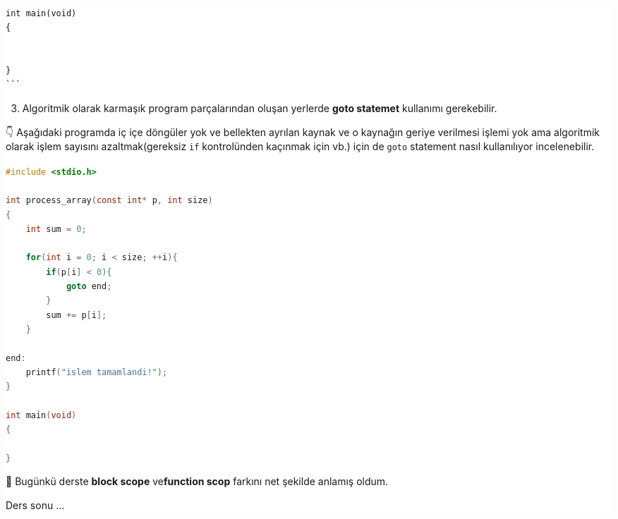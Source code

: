     int main(void)
    {


    }
    ```

3. Algoritmik olarak karmaşık program parçalarından oluşan yerlerde **goto statemet** kullanımı gerekebilir.


👇 Aşağıdaki programda iç içe döngüler yok ve bellekten ayrılan kaynak ve o kaynağın geriye verilmesi işlemi yok ama algoritmik olarak işlem sayısını azaltmak(gereksiz `if` kontrolünden kaçınmak için vb.) için de `goto` statement nasıl kullanılıyor incelenebilir.
```C
#include <stdio.h>

int process_array(const int* p, int size)
{
    int sum = 0;

    for(int i = 0; i < size; ++i){
        if(p[i] < 0){
            goto end;
        }
        sum += p[i];
    }

end:
    printf("islem tamamlandi!");
}

int main(void)
{
    
}
```


🧠 Bugünkü derste **block scope** ve**function scop** farkını net şekilde anlamış oldum.


Ders sonu ...

